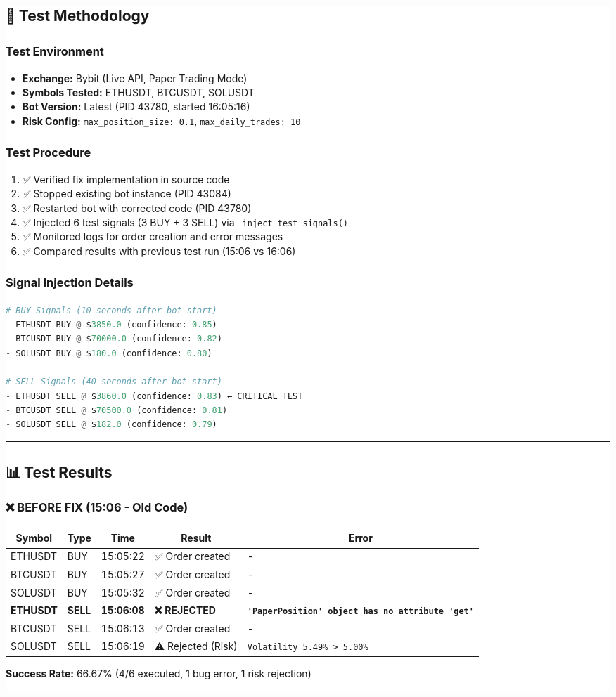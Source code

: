 
## 🧪 Test Methodology

### **Test Environment**
- **Exchange:** Bybit (Live API, Paper Trading Mode)
- **Symbols Tested:** ETHUSDT, BTCUSDT, SOLUSDT
- **Bot Version:** Latest (PID 43780, started 16:05:16)
- **Risk Config:** `max_position_size: 0.1`, `max_daily_trades: 10`

### **Test Procedure**
1. ✅ Verified fix implementation in source code
2. ✅ Stopped existing bot instance (PID 43084)
3. ✅ Restarted bot with corrected code (PID 43780)
4. ✅ Injected 6 test signals (3 BUY + 3 SELL) via `_inject_test_signals()`
5. ✅ Monitored logs for order creation and error messages
6. ✅ Compared results with previous test run (15:06 vs 16:06)

### **Signal Injection Details**
```python
# BUY Signals (10 seconds after bot start)
- ETHUSDT BUY @ $3850.0 (confidence: 0.85)
- BTCUSDT BUY @ $70000.0 (confidence: 0.82)
- SOLUSDT BUY @ $180.0 (confidence: 0.80)

# SELL Signals (40 seconds after bot start)
- ETHUSDT SELL @ $3860.0 (confidence: 0.83) ← CRITICAL TEST
- BTCUSDT SELL @ $70500.0 (confidence: 0.81)
- SOLUSDT SELL @ $182.0 (confidence: 0.79)
```

---

## 📊 Test Results

### **❌ BEFORE FIX (15:06 - Old Code)**

| Symbol | Type | Time | Result | Error |
|--------|------|------|--------|-------|
| ETHUSDT | BUY | 15:05:22 | ✅ Order created | - |
| BTCUSDT | BUY | 15:05:27 | ✅ Order created | - |
| SOLUSDT | BUY | 15:05:32 | ✅ Order created | - |
| **ETHUSDT** | **SELL** | **15:06:08** | **❌ REJECTED** | **`'PaperPosition' object has no attribute 'get'`** |
| BTCUSDT | SELL | 15:06:13 | ✅ Order created | - |
| SOLUSDT | SELL | 15:06:19 | ⚠️ Rejected (Risk) | `Volatility 5.49% > 5.00%` |

**Success Rate:** 66.67% (4/6 executed, 1 bug error, 1 risk rejection)

---